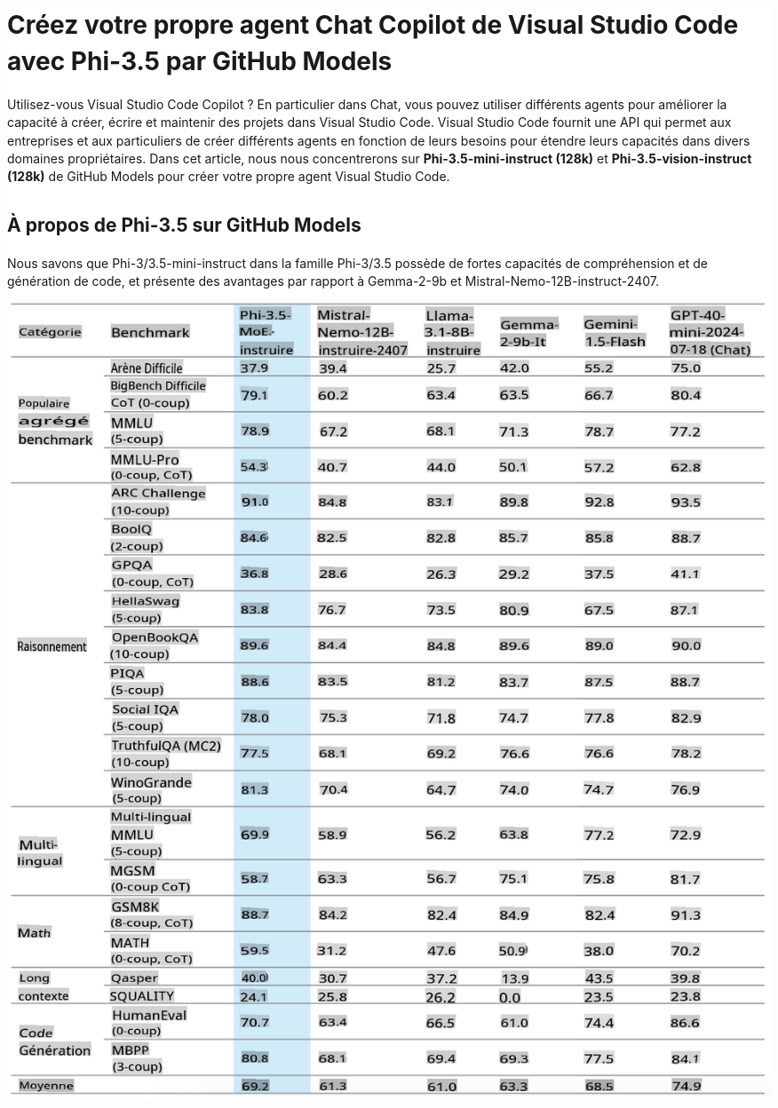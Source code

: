 # **Créez votre propre agent Chat Copilot de Visual Studio Code avec Phi-3.5 par GitHub Models**

Utilisez-vous Visual Studio Code Copilot ? En particulier dans Chat, vous pouvez utiliser différents agents pour améliorer la capacité à créer, écrire et maintenir des projets dans Visual Studio Code. Visual Studio Code fournit une API qui permet aux entreprises et aux particuliers de créer différents agents en fonction de leurs besoins pour étendre leurs capacités dans divers domaines propriétaires. Dans cet article, nous nous concentrerons sur **Phi-3.5-mini-instruct (128k)** et **Phi-3.5-vision-instruct (128k)** de GitHub Models pour créer votre propre agent Visual Studio Code.

## **À propos de Phi-3.5 sur GitHub Models**

Nous savons que Phi-3/3.5-mini-instruct dans la famille Phi-3/3.5 possède de fortes capacités de compréhension et de génération de code, et présente des avantages par rapport à Gemma-2-9b et Mistral-Nemo-12B-instruct-2407.

![codegen](../../../../../translated_images/codegen.9c531f8c8366b1021c7cbf84b5499448dc34203a24e2b8ac0a836c1db7f7a8f1.fr.png)
